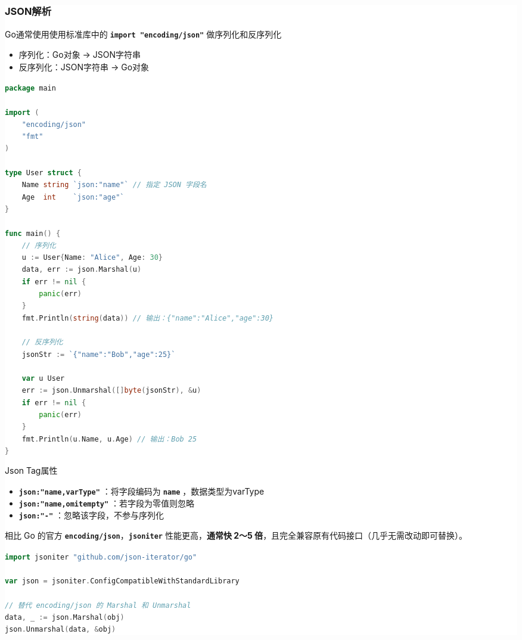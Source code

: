 ### JSON解析

Go通常使用使用标准库中的 **`import "encoding/json"`** 做序列化和反序列化

- 序列化：Go对象 → JSON字符串
- 反序列化：JSON字符串 → Go对象

```go
package main

import (
	"encoding/json"
	"fmt"
)

type User struct {
	Name string `json:"name"` // 指定 JSON 字段名
	Age  int    `json:"age"`
}

func main() {
    // 序列化
	u := User{Name: "Alice", Age: 30}
	data, err := json.Marshal(u)
	if err != nil {
		panic(err)
	}
	fmt.Println(string(data)) // 输出：{"name":"Alice","age":30}
    
    // 反序列化
    jsonStr := `{"name":"Bob","age":25}`

	var u User
	err := json.Unmarshal([]byte(jsonStr), &u)
	if err != nil {
		panic(err)
	}
	fmt.Println(u.Name, u.Age) // 输出：Bob 25
}
```

Json Tag属性

- **`json:"name,varType"`** ：将字段编码为 **`name`** ，数据类型为varType
- **`json:"name,omitempty"`** ：若字段为零值则忽略
- **`json:"-"`** ：忽略该字段，不参与序列化

相比 Go 的官方 **`encoding/json`**，**`jsoniter`** 性能更高，**通常快 2～5 倍**，且完全兼容原有代码接口（几乎无需改动即可替换）。

```go
import jsoniter "github.com/json-iterator/go"

var json = jsoniter.ConfigCompatibleWithStandardLibrary

// 替代 encoding/json 的 Marshal 和 Unmarshal
data, _ := json.Marshal(obj)
json.Unmarshal(data, &obj)
```
